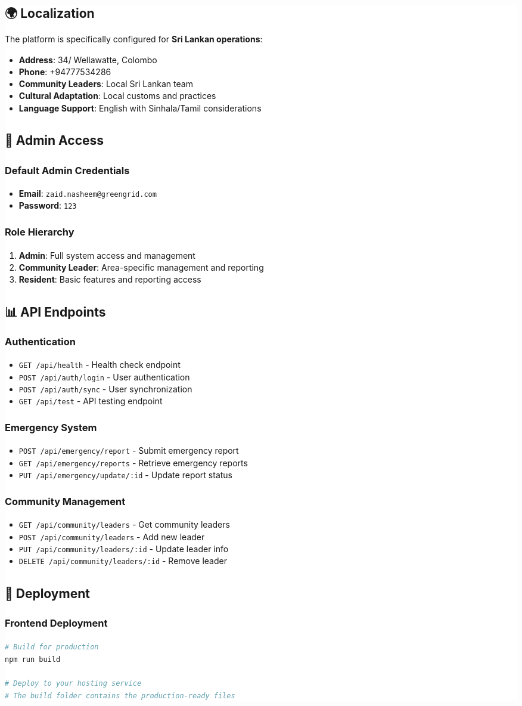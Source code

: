 ## 🌍 Localization

The platform is specifically configured for **Sri Lankan operations**:
- **Address**: 34/ Wellawatte, Colombo
- **Phone**: +94777534286
- **Community Leaders**: Local Sri Lankan team
- **Cultural Adaptation**: Local customs and practices
- **Language Support**: English with Sinhala/Tamil considerations

## 🔐 Admin Access

### **Default Admin Credentials**
- **Email**: `zaid.nasheem@greengrid.com`
- **Password**: `123`

### **Role Hierarchy**
1. **Admin**: Full system access and management
2. **Community Leader**: Area-specific management and reporting
3. **Resident**: Basic features and reporting access

## 📊 API Endpoints

### **Authentication**
- `GET /api/health` - Health check endpoint
- `POST /api/auth/login` - User authentication
- `POST /api/auth/sync` - User synchronization
- `GET /api/test` - API testing endpoint

### **Emergency System**
- `POST /api/emergency/report` - Submit emergency report
- `GET /api/emergency/reports` - Retrieve emergency reports
- `PUT /api/emergency/update/:id` - Update report status

### **Community Management**
- `GET /api/community/leaders` - Get community leaders
- `POST /api/community/leaders` - Add new leader
- `PUT /api/community/leaders/:id` - Update leader info
- `DELETE /api/community/leaders/:id` - Remove leader

## 🚀 Deployment

### **Frontend Deployment**
```bash
# Build for production
npm run build

# Deploy to your hosting service
# The build folder contains the production-ready files
```
